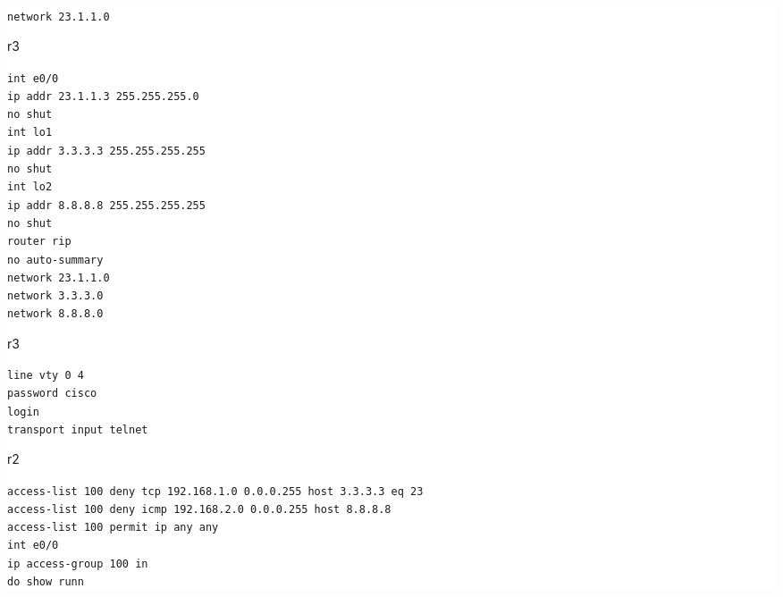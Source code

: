 ```
network 23.1.1.0
```
r3
```
int e0/0
ip addr 23.1.1.3 255.255.255.0
no shut
int lo1
ip addr 3.3.3.3 255.255.255.255
no shut
int lo2 
ip addr 8.8.8.8 255.255.255.255
no shut
router rip
no auto-summary
network 23.1.1.0
network 3.3.3.0
network 8.8.8.0
```
r3
```
line vty 0 4
password cisco
login
transport input telnet 
```
r2
```
access-list 100 deny tcp 192.168.1.0 0.0.0.255 host 3.3.3.3 eq 23
access-list 100 deny icmp 192.168.2.0 0.0.0.255 host 8.8.8.8
access-list 100 permit ip any any
int e0/0
ip access-group 100 in
do show runn
```